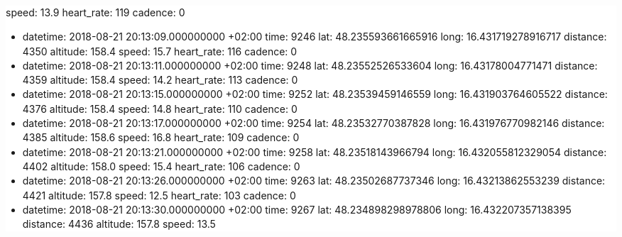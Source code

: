   speed: 13.9
  heart_rate: 119
  cadence: 0
- datetime: 2018-08-21 20:13:09.000000000 +02:00
  time: 9246
  lat: 48.235593661665916
  long: 16.431719278916717
  distance: 4350
  altitude: 158.4
  speed: 15.7
  heart_rate: 116
  cadence: 0
- datetime: 2018-08-21 20:13:11.000000000 +02:00
  time: 9248
  lat: 48.23552526533604
  long: 16.43178004771471
  distance: 4359
  altitude: 158.4
  speed: 14.2
  heart_rate: 113
  cadence: 0
- datetime: 2018-08-21 20:13:15.000000000 +02:00
  time: 9252
  lat: 48.23539459146559
  long: 16.431903764605522
  distance: 4376
  altitude: 158.4
  speed: 14.8
  heart_rate: 110
  cadence: 0
- datetime: 2018-08-21 20:13:17.000000000 +02:00
  time: 9254
  lat: 48.23532770387828
  long: 16.431976770982146
  distance: 4385
  altitude: 158.6
  speed: 16.8
  heart_rate: 109
  cadence: 0
- datetime: 2018-08-21 20:13:21.000000000 +02:00
  time: 9258
  lat: 48.23518143966794
  long: 16.432055812329054
  distance: 4402
  altitude: 158.0
  speed: 15.4
  heart_rate: 106
  cadence: 0
- datetime: 2018-08-21 20:13:26.000000000 +02:00
  time: 9263
  lat: 48.23502687737346
  long: 16.43213862553239
  distance: 4421
  altitude: 157.8
  speed: 12.5
  heart_rate: 103
  cadence: 0
- datetime: 2018-08-21 20:13:30.000000000 +02:00
  time: 9267
  lat: 48.234898298978806
  long: 16.432207357138395
  distance: 4436
  altitude: 157.8
  speed: 13.5